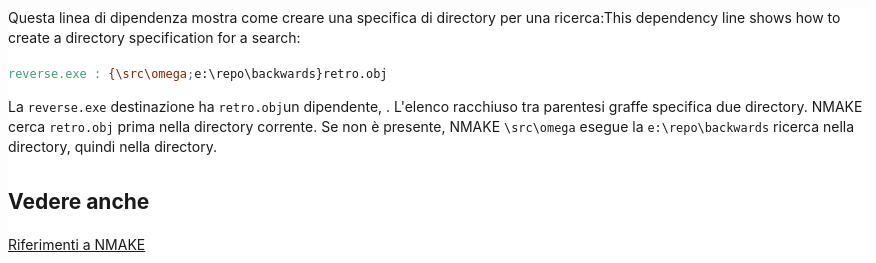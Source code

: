 Questa linea di dipendenza mostra come creare una specifica di directory per una ricerca:This dependency line shows how to create a directory specification for a search:

```makefile
reverse.exe : {\src\omega;e:\repo\backwards}retro.obj
```

La `reverse.exe` destinazione ha `retro.obj`un dipendente, . L'elenco racchiuso tra parentesi graffe specifica due directory. NMAKE cerca `retro.obj` prima nella directory corrente. Se non è presente, NMAKE `\src\omega` esegue la `e:\repo\backwards` ricerca nella directory, quindi nella directory.

## <a name="see-also"></a>Vedere anche

[Riferimenti a NMAKE](nmake-reference.md)
